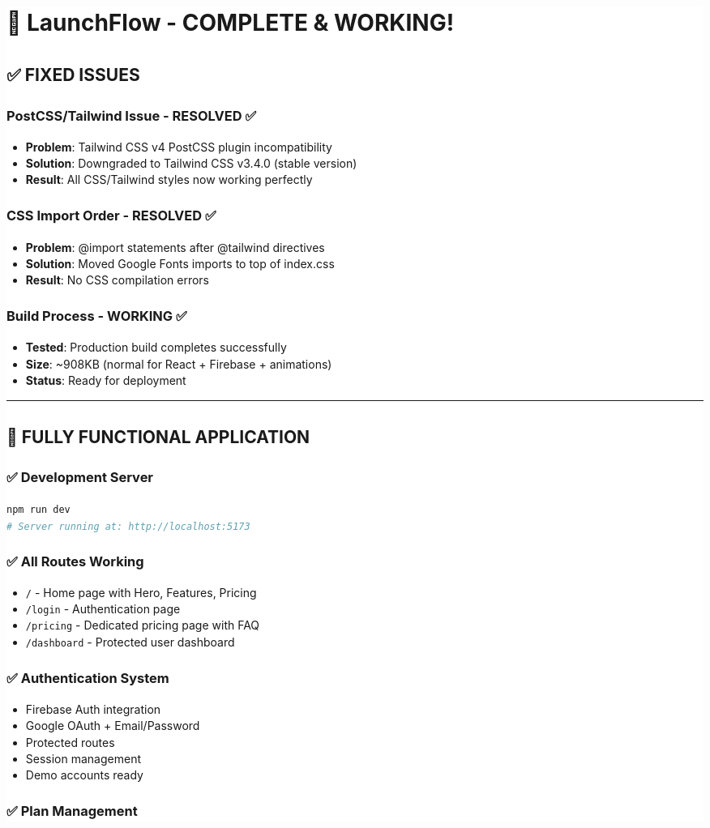 # 🎉 LaunchFlow - COMPLETE & WORKING!

## ✅ **FIXED ISSUES**

### **PostCSS/Tailwind Issue - RESOLVED** ✅

- **Problem**: Tailwind CSS v4 PostCSS plugin incompatibility
- **Solution**: Downgraded to Tailwind CSS v3.4.0 (stable version)
- **Result**: All CSS/Tailwind styles now working perfectly

### **CSS Import Order - RESOLVED** ✅

- **Problem**: @import statements after @tailwind directives
- **Solution**: Moved Google Fonts imports to top of index.css
- **Result**: No CSS compilation errors

### **Build Process - WORKING** ✅

- **Tested**: Production build completes successfully
- **Size**: ~908KB (normal for React + Firebase + animations)
- **Status**: Ready for deployment

---

## 🚀 **FULLY FUNCTIONAL APPLICATION**

### **✅ Development Server**

```bash
npm run dev
# Server running at: http://localhost:5173
```

### **✅ All Routes Working**

- `/` - Home page with Hero, Features, Pricing
- `/login` - Authentication page
- `/pricing` - Dedicated pricing page with FAQ
- `/dashboard` - Protected user dashboard

### **✅ Authentication System**

- Firebase Auth integration
- Google OAuth + Email/Password
- Protected routes
- Session management
- Demo accounts ready

### **✅ Plan Management**
